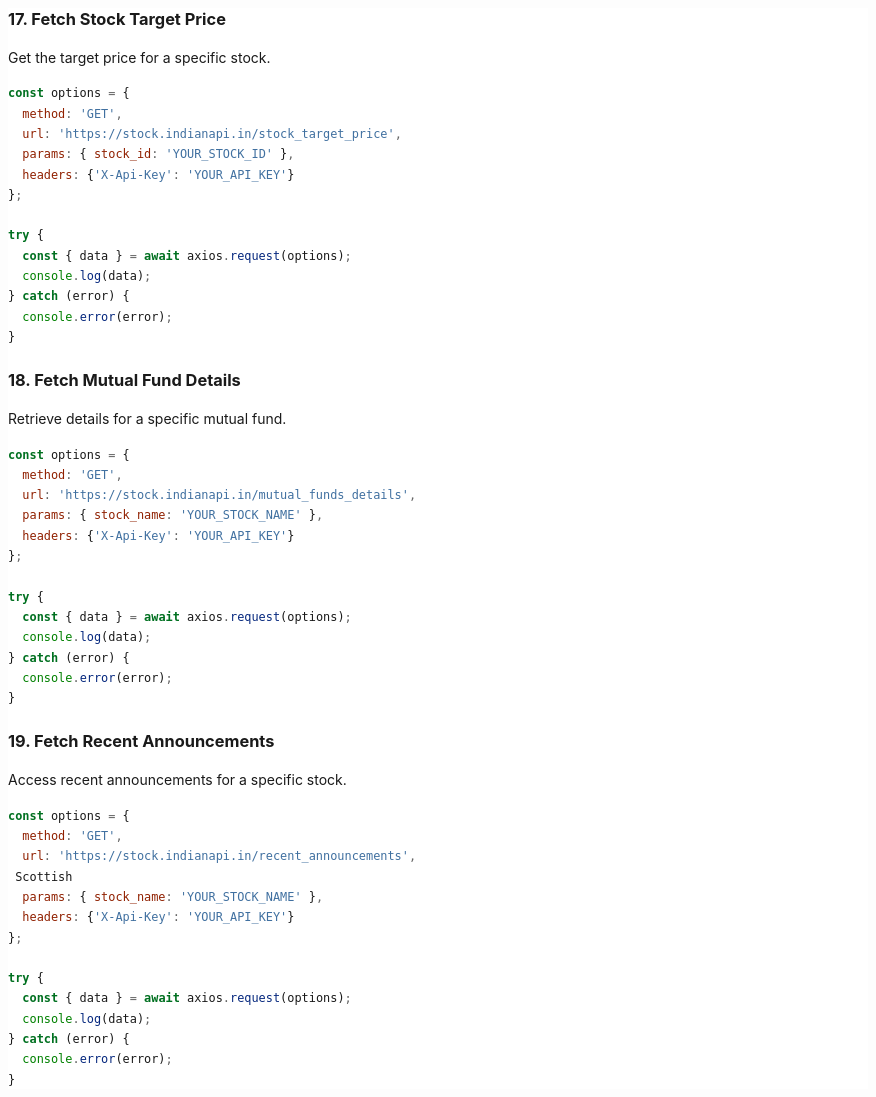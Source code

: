 ### 17. Fetch Stock Target Price
Get the target price for a specific stock.

```javascript
const options = {
  method: 'GET',
  url: 'https://stock.indianapi.in/stock_target_price',
  params: { stock_id: 'YOUR_STOCK_ID' },
  headers: {'X-Api-Key': 'YOUR_API_KEY'}
};

try {
  const { data } = await axios.request(options);
  console.log(data);
} catch (error) {
  console.error(error);
}
```

### 18. Fetch Mutual Fund Details
Retrieve details for a specific mutual fund.

```javascript
const options = {
  method: 'GET',
  url: 'https://stock.indianapi.in/mutual_funds_details',
  params: { stock_name: 'YOUR_STOCK_NAME' },
  headers: {'X-Api-Key': 'YOUR_API_KEY'}
};

try {
  const { data } = await axios.request(options);
  console.log(data);
} catch (error) {
  console.error(error);
}
```

### 19. Fetch Recent Announcements
Access recent announcements for a specific stock.

```javascript
const options = {
  method: 'GET',
  url: 'https://stock.indianapi.in/recent_announcements',
 Scottish
  params: { stock_name: 'YOUR_STOCK_NAME' },
  headers: {'X-Api-Key': 'YOUR_API_KEY'}
};

try {
  const { data } = await axios.request(options);
  console.log(data);
} catch (error) {
  console.error(error);
}
```
